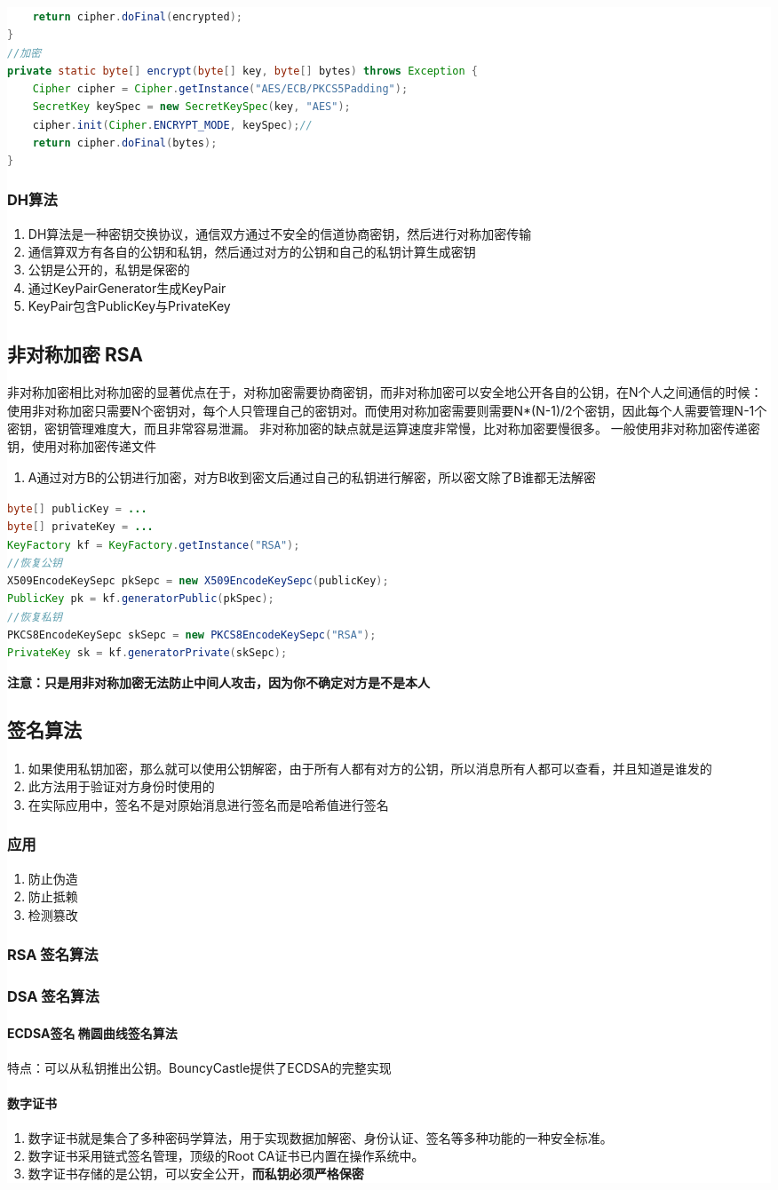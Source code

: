 ```java
    return cipher.doFinal(encrypted);
}
//加密
private static byte[] encrypt(byte[] key, byte[] bytes) throws Exception {
    Cipher cipher = Cipher.getInstance("AES/ECB/PKCS5Padding");
    SecretKey keySpec = new SecretKeySpec(key, "AES");
    cipher.init(Cipher.ENCRYPT_MODE, keySpec);//
    return cipher.doFinal(bytes);
}
```
### DH算法
1. DH算法是一种密钥交换协议，通信双方通过不安全的信道协商密钥，然后进行对称加密传输
2. 通信算双方有各自的公钥和私钥，然后通过对方的公钥和自己的私钥计算生成密钥
3. 公钥是公开的，私钥是保密的
4. 通过KeyPairGenerator生成KeyPair 
5. KeyPair包含PublicKey与PrivateKey
## 非对称加密 RSA
非对称加密相比对称加密的显著优点在于，对称加密需要协商密钥，而非对称加密可以安全地公开各自的公钥，在N个人之间通信的时候：使用非对称加密只需要N个密钥对，每个人只管理自己的密钥对。而使用对称加密需要则需要N*(N-1)/2个密钥，因此每个人需要管理N-1个密钥，密钥管理难度大，而且非常容易泄漏。
非对称加密的缺点就是运算速度非常慢，比对称加密要慢很多。
一般使用非对称加密传递密钥，使用对称加密传递文件
1. A通过对方B的公钥进行加密，对方B收到密文后通过自己的私钥进行解密，所以密文除了B谁都无法解密
```java
byte[] publicKey = ...
byte[] privateKey = ...
KeyFactory kf = KeyFactory.getInstance("RSA");
//恢复公钥
X509EncodeKeySepc pkSepc = new X509EncodeKeySepc(publicKey);
PublicKey pk = kf.generatorPublic(pkSpec);
//恢复私钥
PKCS8EncodeKeySepc skSepc = new PKCS8EncodeKeySepc("RSA");
PrivateKey sk = kf.generatorPrivate(skSepc);
```
**注意：只是用非对称加密无法防止中间人攻击，因为你不确定对方是不是本人**
## 签名算法
1. 如果使用私钥加密，那么就可以使用公钥解密，由于所有人都有对方的公钥，所以消息所有人都可以查看，并且知道是谁发的
2. 此方法用于验证对方身份时使用的
3. 在实际应用中，签名不是对原始消息进行签名而是哈希值进行签名
### 应用
1. 防止伪造
2. 防止抵赖
3. 检测篡改
### RSA 签名算法
### DSA 签名算法
#### ECDSA签名 椭圆曲线签名算法
特点：可以从私钥推出公钥。BouncyCastle提供了ECDSA的完整实现
#### 数字证书
1. 数字证书就是集合了多种密码学算法，用于实现数据加解密、身份认证、签名等多种功能的一种安全标准。
2. 数字证书采用链式签名管理，顶级的Root CA证书已内置在操作系统中。
3. 数字证书存储的是公钥，可以安全公开，**而私钥必须严格保密**
